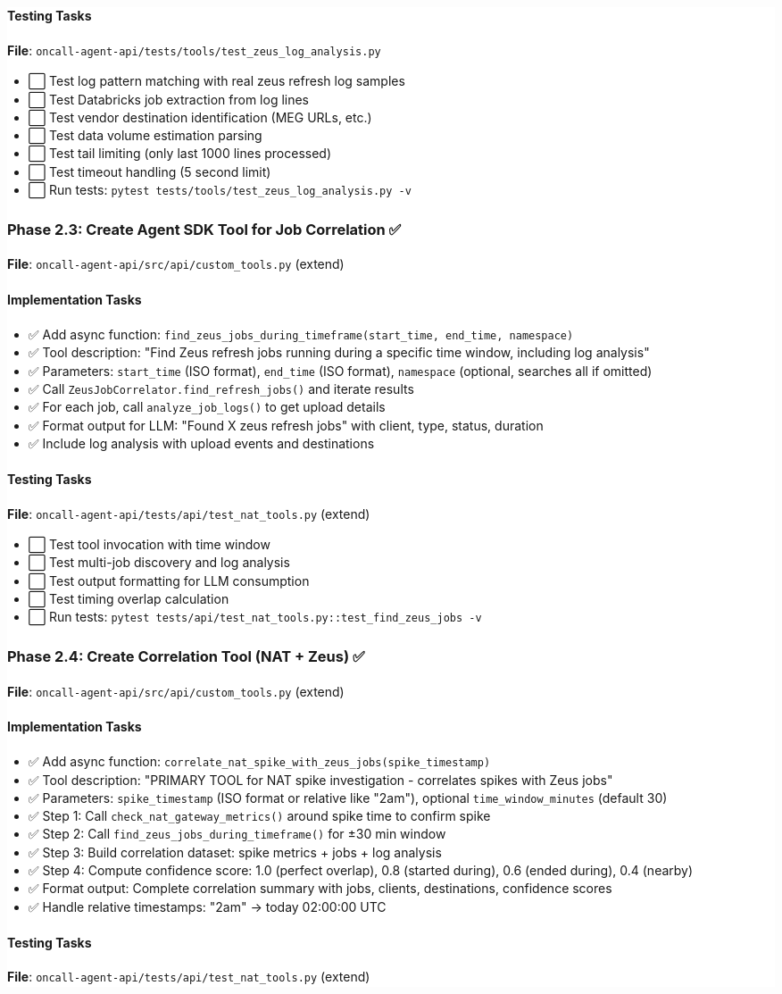 #### Testing Tasks
**File**: `oncall-agent-api/tests/tools/test_zeus_log_analysis.py`

- ⬜ Test log pattern matching with real zeus refresh log samples
- ⬜ Test Databricks job extraction from log lines
- ⬜ Test vendor destination identification (MEG URLs, etc.)
- ⬜ Test data volume estimation parsing
- ⬜ Test tail limiting (only last 1000 lines processed)
- ⬜ Test timeout handling (5 second limit)
- ⬜ Run tests: `pytest tests/tools/test_zeus_log_analysis.py -v`

### Phase 2.3: Create Agent SDK Tool for Job Correlation ✅

**File**: `oncall-agent-api/src/api/custom_tools.py` (extend)

#### Implementation Tasks
- ✅ Add async function: `find_zeus_jobs_during_timeframe(start_time, end_time, namespace)`
- ✅ Tool description: "Find Zeus refresh jobs running during a specific time window, including log analysis"
- ✅ Parameters: `start_time` (ISO format), `end_time` (ISO format), `namespace` (optional, searches all if omitted)
- ✅ Call `ZeusJobCorrelator.find_refresh_jobs()` and iterate results
- ✅ For each job, call `analyze_job_logs()` to get upload details
- ✅ Format output for LLM: "Found X zeus refresh jobs" with client, type, status, duration
- ✅ Include log analysis with upload events and destinations

#### Testing Tasks
**File**: `oncall-agent-api/tests/api/test_nat_tools.py` (extend)

- ⬜ Test tool invocation with time window
- ⬜ Test multi-job discovery and log analysis
- ⬜ Test output formatting for LLM consumption
- ⬜ Test timing overlap calculation
- ⬜ Run tests: `pytest tests/api/test_nat_tools.py::test_find_zeus_jobs -v`

### Phase 2.4: Create Correlation Tool (NAT + Zeus) ✅

**File**: `oncall-agent-api/src/api/custom_tools.py` (extend)

#### Implementation Tasks
- ✅ Add async function: `correlate_nat_spike_with_zeus_jobs(spike_timestamp)`
- ✅ Tool description: "PRIMARY TOOL for NAT spike investigation - correlates spikes with Zeus jobs"
- ✅ Parameters: `spike_timestamp` (ISO format or relative like "2am"), optional `time_window_minutes` (default 30)
- ✅ Step 1: Call `check_nat_gateway_metrics()` around spike time to confirm spike
- ✅ Step 2: Call `find_zeus_jobs_during_timeframe()` for ±30 min window
- ✅ Step 3: Build correlation dataset: spike metrics + jobs + log analysis
- ✅ Step 4: Compute confidence score: 1.0 (perfect overlap), 0.8 (started during), 0.6 (ended during), 0.4 (nearby)
- ✅ Format output: Complete correlation summary with jobs, clients, destinations, confidence scores
- ✅ Handle relative timestamps: "2am" → today 02:00:00 UTC

#### Testing Tasks
**File**: `oncall-agent-api/tests/api/test_nat_tools.py` (extend)
